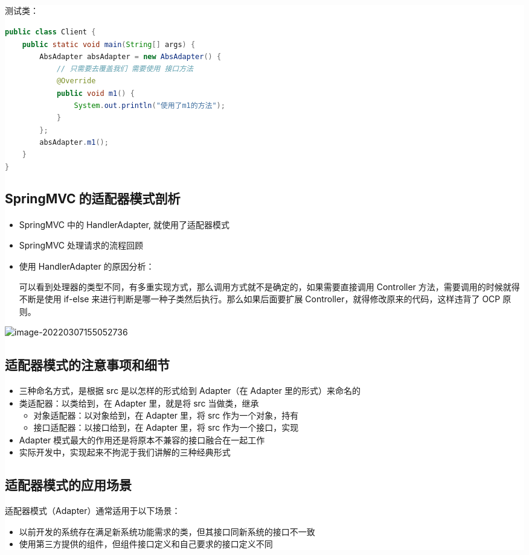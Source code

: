 测试类：

```java
public class Client {
    public static void main(String[] args) {
        AbsAdapter absAdapter = new AbsAdapter() {
            // 只需要去覆盖我们 需要使用 接口方法
            @Override
            public void m1() {
                System.out.println("使用了m1的方法");
            }
        };
        absAdapter.m1();
    }
}
```

## SpringMVC 的适配器模式剖析

- SpringMVC 中的 HandlerAdapter, 就使用了适配器模式

- SpringMVC 处理请求的流程回顾

-  使用 HandlerAdapter 的原因分析：

    可以看到处理器的类型不同，有多重实现方式，那么调用方式就不是确定的，如果需要直接调用 Controller 方法，需要调用的时候就得不断是使用 if-else 来进行判断是哪一种子类然后执行。那么如果后面要扩展 Controller，就得修改原来的代码，这样违背了 OCP 原则。

![image-20220307155052736](https://fastly.jsdelivr.net/gh/Kele-Bingtang/static/img/design-pattern/20220314172509.png)

## 适配器模式的注意事项和细节

- 三种命名方式，是根据 src 是以怎样的形式给到 Adapter（在 Adapter 里的形式）来命名的
- 类适配器：以类给到，在 Adapter 里，就是将 src 当做类，继承
    - 对象适配器：以对象给到，在 Adapter 里，将 src 作为一个对象，持有
    - 接口适配器：以接口给到，在 Adapter 里，将 src 作为一个接口，实现
- Adapter 模式最大的作用还是将原本不兼容的接口融合在一起工作
- 实际开发中，实现起来不拘泥于我们讲解的三种经典形式

## 适配器模式的应用场景

适配器模式（Adapter）通常适用于以下场景：

- 以前开发的系统存在满足新系统功能需求的类，但其接口同新系统的接口不一致
- 使用第三方提供的组件，但组件接口定义和自己要求的接口定义不同

